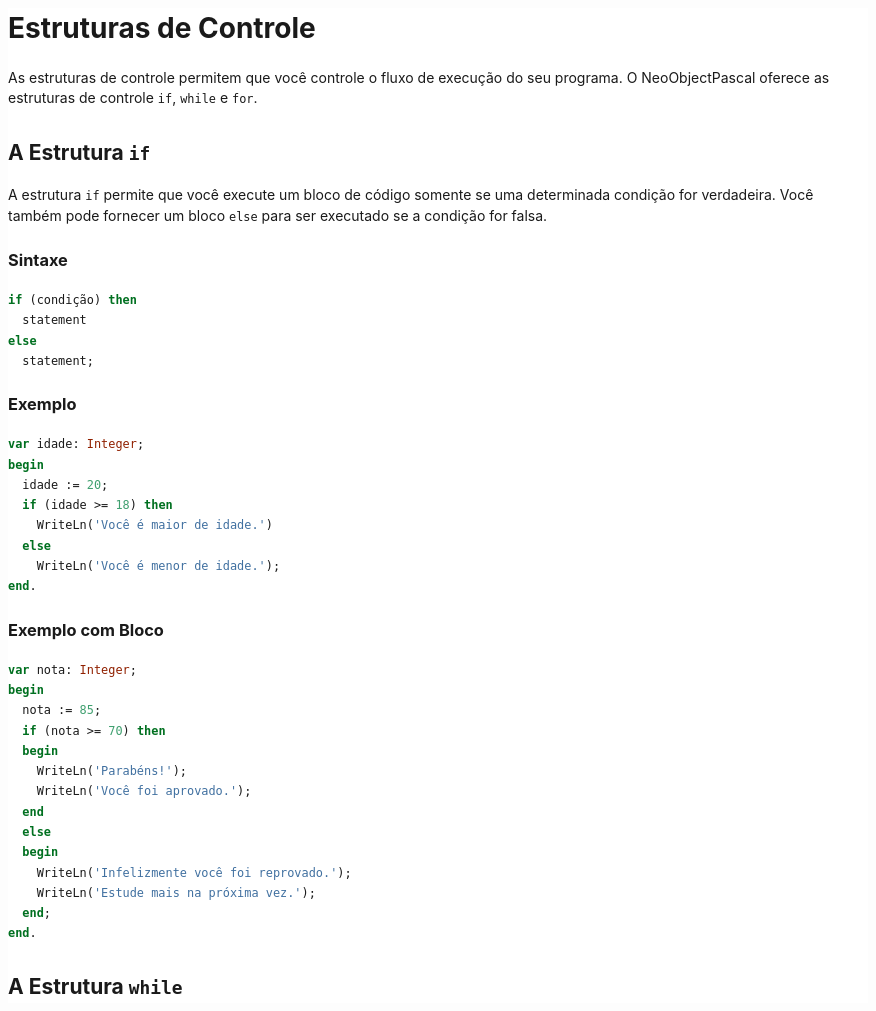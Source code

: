 # Estruturas de Controle

As estruturas de controle permitem que você controle o fluxo de execução do seu programa. O NeoObjectPascal oferece as estruturas de controle `if`, `while` e `for`.

## A Estrutura `if`

A estrutura `if` permite que você execute um bloco de código somente se uma determinada condição for verdadeira. Você também pode fornecer um bloco `else` para ser executado se a condição for falsa.

### Sintaxe

```pascal
if (condição) then
  statement
else
  statement;
```

### Exemplo

```pascal
var idade: Integer;
begin
  idade := 20;
  if (idade >= 18) then
    WriteLn('Você é maior de idade.')
  else
    WriteLn('Você é menor de idade.');
end.
```

### Exemplo com Bloco

```pascal
var nota: Integer;
begin
  nota := 85;
  if (nota >= 70) then
  begin
    WriteLn('Parabéns!');
    WriteLn('Você foi aprovado.');
  end
  else
  begin
    WriteLn('Infelizmente você foi reprovado.');
    WriteLn('Estude mais na próxima vez.');
  end;
end.
```

## A Estrutura `while`
